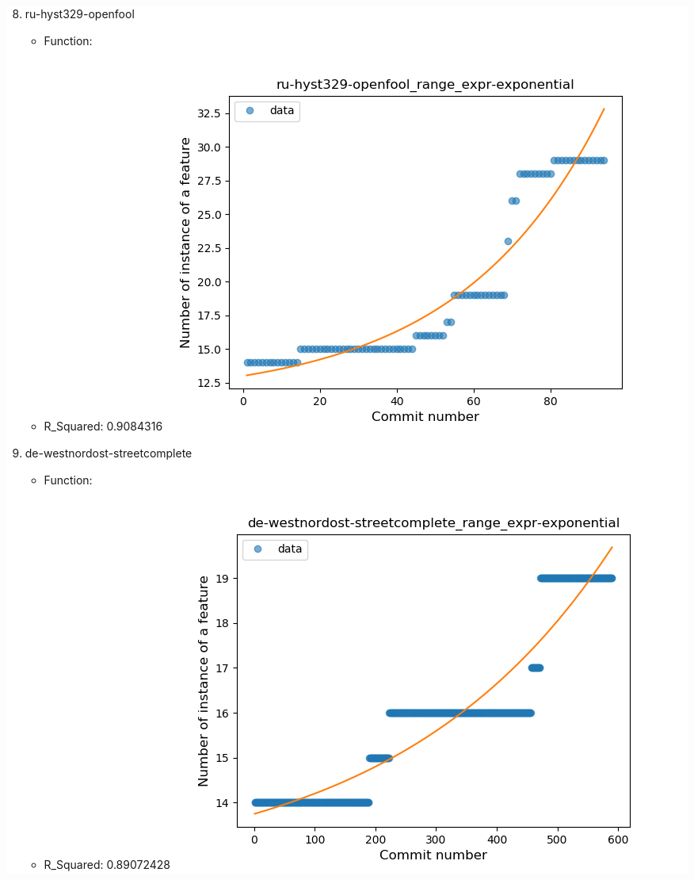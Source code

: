 8. ru-hyst329-openfool

	*  Function: ![equation](http://latex.codecogs.com/svg.latex?-19.684874x%5E%7B1.027354%7D%20&plus;%2011.313187)
	* R_Squared: 0.9084316
 ![ru-hyst329-openfoolrange_expr](../plots/ru-hyst329-openfool_range_expr_T4.png)

9. de-westnordost-streetcomplete

	*  Function: ![equation](http://latex.codecogs.com/svg.latex?-117.888828x%5E%7B1.00282%7D%20&plus;%2012.34989)
	* R_Squared: 0.89072428
 ![de-westnordost-streetcompleterange_expr](../plots/de-westnordost-streetcomplete_range_expr_T4.png)
